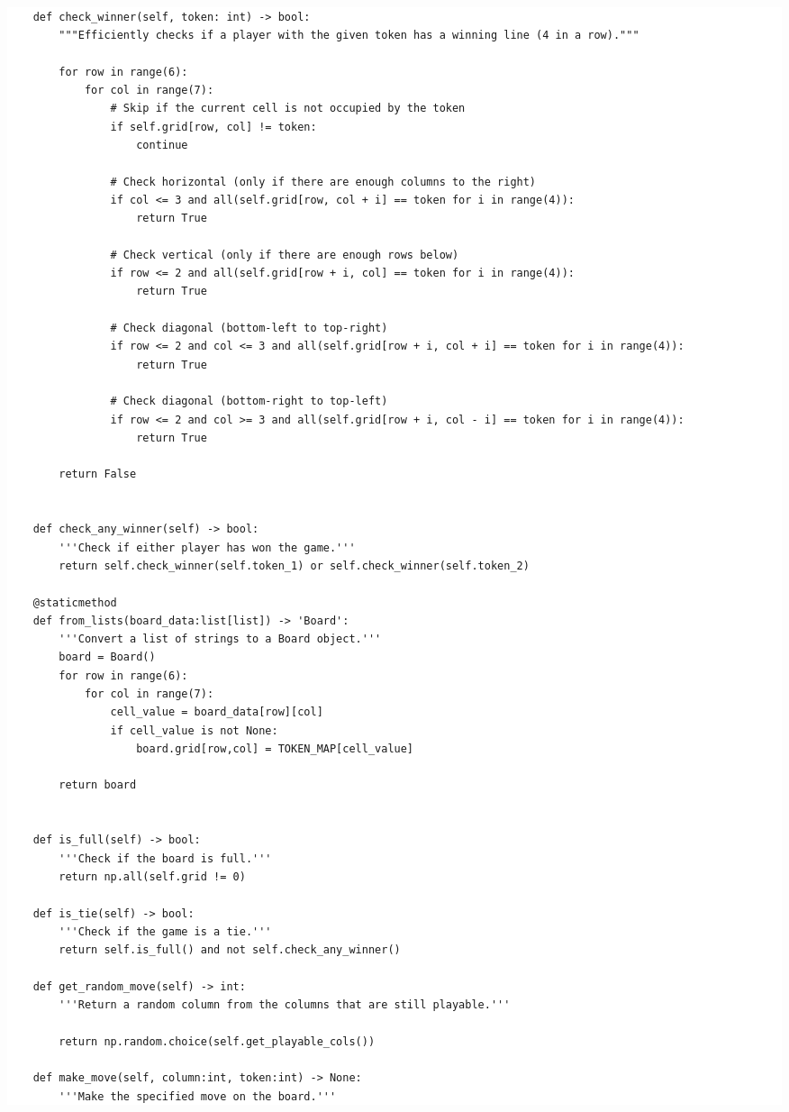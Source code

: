 ```
    def check_winner(self, token: int) -> bool:
        """Efficiently checks if a player with the given token has a winning line (4 in a row)."""

        for row in range(6):
            for col in range(7):
                # Skip if the current cell is not occupied by the token
                if self.grid[row, col] != token:
                    continue

                # Check horizontal (only if there are enough columns to the right)
                if col <= 3 and all(self.grid[row, col + i] == token for i in range(4)):
                    return True

                # Check vertical (only if there are enough rows below)
                if row <= 2 and all(self.grid[row + i, col] == token for i in range(4)):
                    return True

                # Check diagonal (bottom-left to top-right)
                if row <= 2 and col <= 3 and all(self.grid[row + i, col + i] == token for i in range(4)):
                    return True

                # Check diagonal (bottom-right to top-left)
                if row <= 2 and col >= 3 and all(self.grid[row + i, col - i] == token for i in range(4)):
                    return True

        return False


    def check_any_winner(self) -> bool:
        '''Check if either player has won the game.'''
        return self.check_winner(self.token_1) or self.check_winner(self.token_2)

    @staticmethod
    def from_lists(board_data:list[list]) -> 'Board':
        '''Convert a list of strings to a Board object.'''
        board = Board()
        for row in range(6):
            for col in range(7):
                cell_value = board_data[row][col]
                if cell_value is not None:
                    board.grid[row,col] = TOKEN_MAP[cell_value]
        
        return board


    def is_full(self) -> bool:
        '''Check if the board is full.'''
        return np.all(self.grid != 0)
    
    def is_tie(self) -> bool:
        '''Check if the game is a tie.'''
        return self.is_full() and not self.check_any_winner()
    
    def get_random_move(self) -> int:
        '''Return a random column from the columns that are still playable.'''

        return np.random.choice(self.get_playable_cols())
    
    def make_move(self, column:int, token:int) -> None:
        '''Make the specified move on the board.'''

```